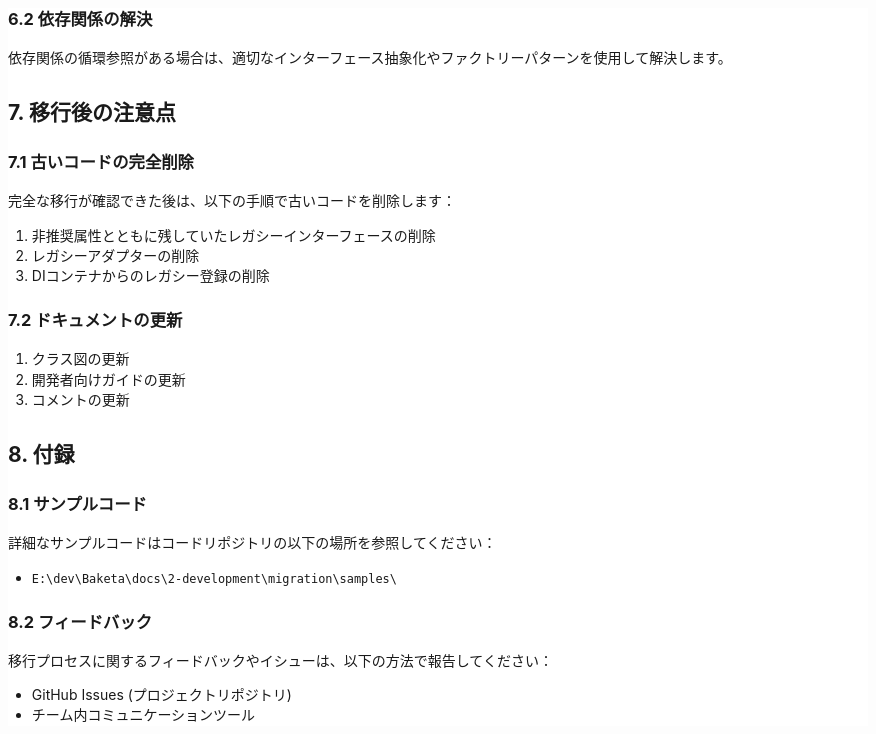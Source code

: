 ### 6.2 依存関係の解決

依存関係の循環参照がある場合は、適切なインターフェース抽象化やファクトリーパターンを使用して解決します。

## 7. 移行後の注意点

### 7.1 古いコードの完全削除

完全な移行が確認できた後は、以下の手順で古いコードを削除します：

1. 非推奨属性とともに残していたレガシーインターフェースの削除
2. レガシーアダプターの削除
3. DIコンテナからのレガシー登録の削除

### 7.2 ドキュメントの更新

1. クラス図の更新
2. 開発者向けガイドの更新
3. コメントの更新

## 8. 付録

### 8.1 サンプルコード

詳細なサンプルコードはコードリポジトリの以下の場所を参照してください：
- `E:\dev\Baketa\docs\2-development\migration\samples\`

### 8.2 フィードバック

移行プロセスに関するフィードバックやイシューは、以下の方法で報告してください：
- GitHub Issues (プロジェクトリポジトリ)
- チーム内コミュニケーションツール
